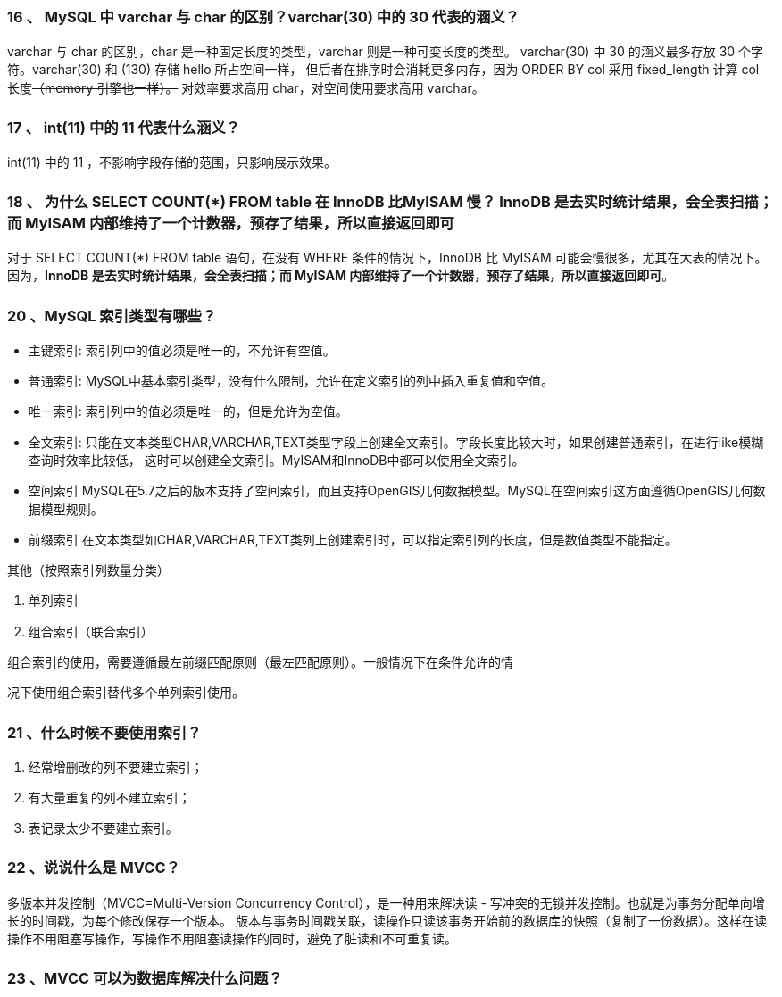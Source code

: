 ### 16 、 MySQL 中 varchar 与 char 的区别？varchar(30) 中的 30 代表的涵义？

varchar 与 char 的区别，char 是一种固定长度的类型，varchar 则是一种可变长度的类型。
varchar(30) 中 30 的涵义最多存放 30 个字符。varchar(30) 和 (130) 存储 hello 所占空间一样，
但后者在排序时会消耗更多内存，因为 ORDER BY col 采用 fixed_length 计算 col 长度~~（memory 引擎也一样）。~~
对效率要求高用 char，对空间使用要求高用 varchar。

### 17 、 int(11) 中的 11 代表什么涵义？

int(11) 中的 11 ，不影响字段存储的范围，只影响展示效果。

### 18 、 为什么 SELECT COUNT(*) FROM table 在 InnoDB 比MyISAM 慢？ InnoDB 是去实时统计结果，会全表扫描；而 MyISAM 内部维持了一个计数器，预存了结果，所以直接返回即可

对于 SELECT COUNT(*) FROM table 语句，在没有 WHERE 条件的情况下，InnoDB 比 MyISAM 可能会慢很多，尤其在大表的情况下。
因为，**InnoDB 是去实时统计结果，会全表扫描；而 MyISAM 内部维持了一个计数器，预存了结果，所以直接返回即可**。


### 20 、MySQL 索引类型有哪些？

- 主键索引: 索引列中的值必须是唯一的，不允许有空值。

- 普通索引: MySQL中基本索引类型，没有什么限制，允许在定义索引的列中插入重复值和空值。

- 唯一索引: 索引列中的值必须是唯一的，但是允许为空值。

- 全文索引: 只能在文本类型CHAR,VARCHAR,TEXT类型字段上创建全文索引。字段长度比较大时，如果创建普通索引，在进行like模糊查询时效率比较低，
  这时可以创建全文索引。MyISAM和InnoDB中都可以使用全文索引。

- 空间索引 MySQL在5.7之后的版本支持了空间索引，而且支持OpenGIS几何数据模型。MySQL在空间索引这方面遵循OpenGIS几何数据模型规则。

- 前缀索引 在文本类型如CHAR,VARCHAR,TEXT类列上创建索引时，可以指定索引列的长度，但是数值类型不能指定。


其他（按照索引列数量分类）

1. 单列索引

2. 组合索引（联合索引）

组合索引的使用，需要遵循最左前缀匹配原则（最左匹配原则）。一般情况下在条件允许的情

况下使用组合索引替代多个单列索引使用。

### 21 、什么时候不要使用索引？

1. 经常增删改的列不要建立索引；

2. 有大量重复的列不建立索引；

3. 表记录太少不要建立索引。

### 22 、说说什么是 MVCC？

多版本并发控制（MVCC=Multi-Version Concurrency Control），是一种用来解决读 - 写冲突的无锁并发控制。也就是为事务分配单向增长的时间戳，为每个修改保存一个版本。
版本与事务时间戳关联，读操作只读该事务开始前的数据库的快照（复制了一份数据）。这样在读操作不用阻塞写操作，写操作不用阻塞读操作的同时，避免了脏读和不可重复读。

### 23 、MVCC 可以为数据库解决什么问题？
